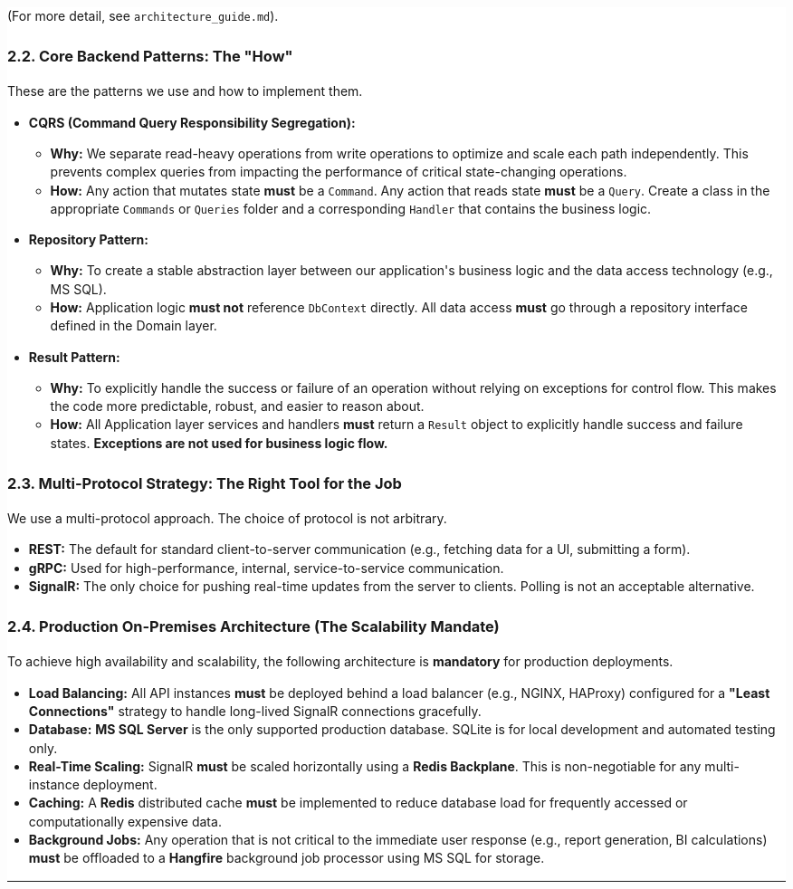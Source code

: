 (For more detail, see `architecture_guide.md`).

### 2.2. Core Backend Patterns: The "How"

These are the patterns we use and how to implement them.

*   **CQRS (Command Query Responsibility Segregation):**
    *   **Why:** We separate read-heavy operations from write operations to optimize and scale each path independently. This prevents complex queries from impacting the performance of critical state-changing operations.
    *   **How:** Any action that mutates state **must** be a `Command`. Any action that reads state **must** be a `Query`. Create a class in the appropriate `Commands` or `Queries` folder and a corresponding `Handler` that contains the business logic.

*   **Repository Pattern:**
    *   **Why:** To create a stable abstraction layer between our application's business logic and the data access technology (e.g., MS SQL).
    *   **How:** Application logic **must not** reference `DbContext` directly. All data access **must** go through a repository interface defined in the Domain layer.

*   **Result Pattern:**
    *   **Why:** To explicitly handle the success or failure of an operation without relying on exceptions for control flow. This makes the code more predictable, robust, and easier to reason about.
    *   **How:** All Application layer services and handlers **must** return a `Result` object to explicitly handle success and failure states. **Exceptions are not used for business logic flow.**

### 2.3. Multi-Protocol Strategy: The Right Tool for the Job

We use a multi-protocol approach. The choice of protocol is not arbitrary.
*   **REST:** The default for standard client-to-server communication (e.g., fetching data for a UI, submitting a form).
*   **gRPC:** Used for high-performance, internal, service-to-service communication.
*   **SignalR:** The only choice for pushing real-time updates from the server to clients. Polling is not an acceptable alternative.

### 2.4. Production On-Premises Architecture (The Scalability Mandate)

To achieve high availability and scalability, the following architecture is **mandatory** for production deployments.

*   **Load Balancing:** All API instances **must** be deployed behind a load balancer (e.g., NGINX, HAProxy) configured for a **"Least Connections"** strategy to handle long-lived SignalR connections gracefully.
*   **Database:** **MS SQL Server** is the only supported production database. SQLite is for local development and automated testing only.
*   **Real-Time Scaling:** SignalR **must** be scaled horizontally using a **Redis Backplane**. This is non-negotiable for any multi-instance deployment.
*   **Caching:** A **Redis** distributed cache **must** be implemented to reduce database load for frequently accessed or computationally expensive data.
*   **Background Jobs:** Any operation that is not critical to the immediate user response (e.g., report generation, BI calculations) **must** be offloaded to a **Hangfire** background job processor using MS SQL for storage.

---